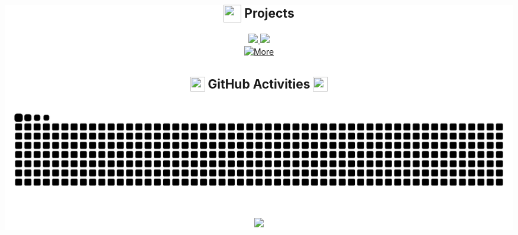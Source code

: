 
<h2 align="center">
  <img src="https://media.giphy.com/media/iY8CRBdQXODJSCERIr/giphy.gif" width="30px" height="30px" style="vertical-align: middle; position: relative; top: -2px;"/>
  Projects
</h2>

<div align="center">
  <a href="https://github.com/fgfgfdg8/fgfgfdg8.github.io">
    <img src="https://github-readme-stats.vercel.app/api/pin/?username=fgfgfdg8&repo=fgfgfdg8.github.io&theme=radical&hide_border=true&title_color=FF5F6D" width="49%" />
  </a>
  <a href="https://github.com/fgfgfdg8/doctopus">
    <img src="https://github-readme-stats.vercel.app/api/pin/?username=fgfgfdg8&repo=fgfgfdg8&theme=radical&hide_border=true&title_color=FF5F6D" width="49%" />
  </a>
</div>


<div align="center">
  <a href="https://github.com/fgfgfdg8?tab=repositories">
    <img src="https://img.shields.io/badge/More-All-%23FF5F6D?style=for-the-badge&logo=github" alt="More" />
  </a>
</div>


<h2 align="center">
  <img src="https://i.imgur.com/dBaSKWF.gif" height="25px" width="25px" style="vertical-align: middle; position: relative; top: -2px;"/>
  GitHub Activities
  <img src="https://i.imgur.com/dBaSKWF.gif" height="25px" width="25px" style="vertical-align: middle; position: relative; top: -2px;"/>
</h2>



<div align="center">
<picture>
  <source media="(prefers-color-scheme: dark)" srcset="https://raw.githubusercontent.com/fgfgfdg8/fgfgfdg8/output/github-contribution-grid-snake-dark.svg">
  <source media="(prefers-color-scheme: light)" srcset="https://raw.githubusercontent.com/fgfgfdg8/fgfgfdg8/output/github-contribution-grid-snake.svg">
  <img alt="github contribution grid snake animation" src="https://raw.githubusercontent.com/fgfgfdg8/fgfgfdg8/output/github-contribution-grid-snake.svg" width="100%">
</picture>


<img src="https://github-profile-summary-cards.vercel.app/api/cards/profile-details?username=fgfgfdg8&theme=radical" width="100%" />
</div>
